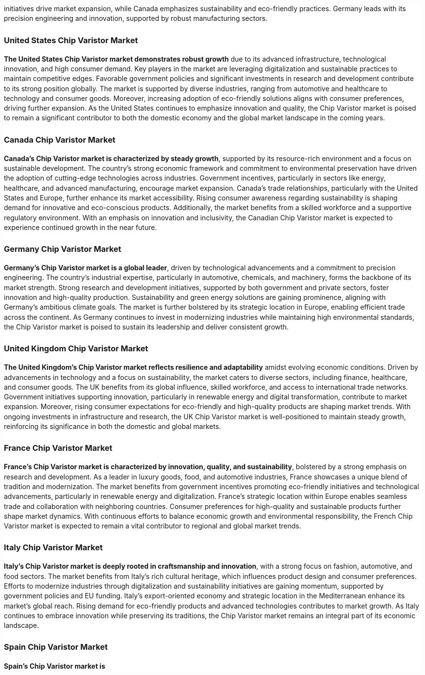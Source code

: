 initiatives drive market expansion, while Canada emphasizes sustainability and eco-friendly practices. Germany leads with its precision engineering and innovation, supported by robust manufacturing sectors.</span></em></p></blockquote><h3><strong>United States Chip Varistor Market</strong></h3><p><strong>The United States Chip Varistor market demonstrates robust growth</strong> due to its advanced infrastructure, technological innovation, and high consumer demand. Key players in the market are leveraging digitalization and sustainable practices to maintain competitive edges. Favorable government policies and significant investments in research and development contribute to its strong position globally. The market is supported by diverse industries, ranging from automotive and healthcare to technology and consumer goods. Moreover, increasing adoption of eco-friendly solutions aligns with consumer preferences, driving further expansion. As the United States continues to emphasize innovation and quality, the Chip Varistor market is poised to remain a significant contributor to both the domestic economy and the global market landscape in the coming years.</p><h3><strong>Canada Chip Varistor Market</strong></h3><p><strong>Canada&rsquo;s Chip Varistor market is characterized by steady growth</strong>, supported by its resource-rich environment and a focus on sustainable development. The country&rsquo;s strong economic framework and commitment to environmental preservation have driven the adoption of cutting-edge technologies across industries. Government incentives, particularly in sectors like energy, healthcare, and advanced manufacturing, encourage market expansion. Canada&rsquo;s trade relationships, particularly with the United States and Europe, further enhance its market accessibility. Rising consumer awareness regarding sustainability is shaping demand for innovative and eco-conscious products. Additionally, the market benefits from a skilled workforce and a supportive regulatory environment. With an emphasis on innovation and inclusivity, the Canadian Chip Varistor market is expected to experience continued growth in the near future.</p><h3><strong>Germany Chip Varistor Market</strong></h3><p><strong>Germany&rsquo;s Chip Varistor market is a global leader</strong>, driven by technological advancements and a commitment to precision engineering. The country&rsquo;s industrial expertise, particularly in automotive, chemicals, and machinery, forms the backbone of its market strength. Strong research and development initiatives, supported by both government and private sectors, foster innovation and high-quality production. Sustainability and green energy solutions are gaining prominence, aligning with Germany&rsquo;s ambitious climate goals. The market is further bolstered by its strategic location in Europe, enabling efficient trade across the continent. As Germany continues to invest in modernizing industries while maintaining high environmental standards, the Chip Varistor market is poised to sustain its leadership and deliver consistent growth.</p><h3><strong>United Kingdom Chip Varistor Market</strong></h3><p><strong>The United Kingdom&rsquo;s Chip Varistor market reflects resilience and adaptability</strong> amidst evolving economic conditions. Driven by advancements in technology and a focus on sustainability, the market caters to diverse sectors, including finance, healthcare, and consumer goods. The UK benefits from its global influence, skilled workforce, and access to international trade networks. Government initiatives supporting innovation, particularly in renewable energy and digital transformation, contribute to market expansion. Moreover, rising consumer expectations for eco-friendly and high-quality products are shaping market trends. With ongoing investments in infrastructure and research, the UK Chip Varistor market is well-positioned to maintain steady growth, reinforcing its significance in both the domestic and global markets.</p><h3><strong>France Chip Varistor Market</strong></h3><p><strong>France&rsquo;s Chip Varistor market is characterized by innovation, quality, and sustainability</strong>, bolstered by a strong emphasis on research and development. As a leader in luxury goods, food, and automotive industries, France showcases a unique blend of tradition and modernization. The market benefits from government incentives promoting eco-friendly initiatives and technological advancements, particularly in renewable energy and digitalization. France&rsquo;s strategic location within Europe enables seamless trade and collaboration with neighboring countries. Consumer preferences for high-quality and sustainable products further shape market dynamics. With continuous efforts to balance economic growth and environmental responsibility, the French Chip Varistor market is expected to remain a vital contributor to regional and global market trends.</p><h3><strong>Italy Chip Varistor Market</strong></h3><p><strong>Italy&rsquo;s Chip Varistor market is deeply rooted in craftsmanship and innovation</strong>, with a strong focus on fashion, automotive, and food sectors. The market benefits from Italy&rsquo;s rich cultural heritage, which influences product design and consumer preferences. Efforts to modernize industries through digitalization and sustainability initiatives are gaining momentum, supported by government policies and EU funding. Italy&rsquo;s export-oriented economy and strategic location in the Mediterranean enhance its market&rsquo;s global reach. Rising demand for eco-friendly products and advanced technologies contributes to market growth. As Italy continues to embrace innovation while preserving its traditions, the Chip Varistor market remains an integral part of its economic landscape.</p><h3><strong>Spain Chip Varistor Market</strong></h3><p><strong>Spain&rsquo;s Chip Varistor market is